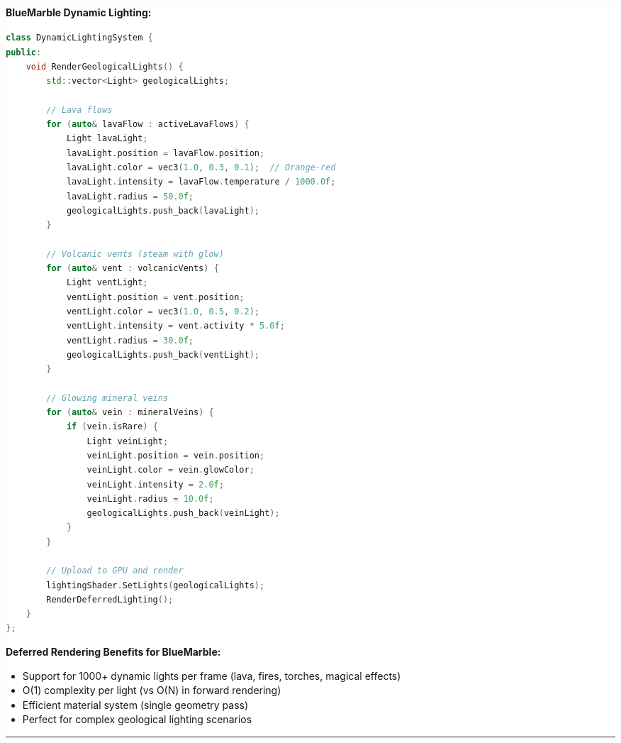 **BlueMarble Dynamic Lighting:**

```cpp
class DynamicLightingSystem {
public:
    void RenderGeologicalLights() {
        std::vector<Light> geologicalLights;
        
        // Lava flows
        for (auto& lavaFlow : activeLavaFlows) {
            Light lavaLight;
            lavaLight.position = lavaFlow.position;
            lavaLight.color = vec3(1.0, 0.3, 0.1);  // Orange-red
            lavaLight.intensity = lavaFlow.temperature / 1000.0f;
            lavaLight.radius = 50.0f;
            geologicalLights.push_back(lavaLight);
        }
        
        // Volcanic vents (steam with glow)
        for (auto& vent : volcanicVents) {
            Light ventLight;
            ventLight.position = vent.position;
            ventLight.color = vec3(1.0, 0.5, 0.2);
            ventLight.intensity = vent.activity * 5.0f;
            ventLight.radius = 30.0f;
            geologicalLights.push_back(ventLight);
        }
        
        // Glowing mineral veins
        for (auto& vein : mineralVeins) {
            if (vein.isRare) {
                Light veinLight;
                veinLight.position = vein.position;
                veinLight.color = vein.glowColor;
                veinLight.intensity = 2.0f;
                veinLight.radius = 10.0f;
                geologicalLights.push_back(veinLight);
            }
        }
        
        // Upload to GPU and render
        lightingShader.SetLights(geologicalLights);
        RenderDeferredLighting();
    }
};
```

**Deferred Rendering Benefits for BlueMarble:**
- Support for 1000+ dynamic lights per frame (lava, fires, torches, magical effects)
- O(1) complexity per light (vs O(N) in forward rendering)
- Efficient material system (single geometry pass)
- Perfect for complex geological lighting scenarios

---